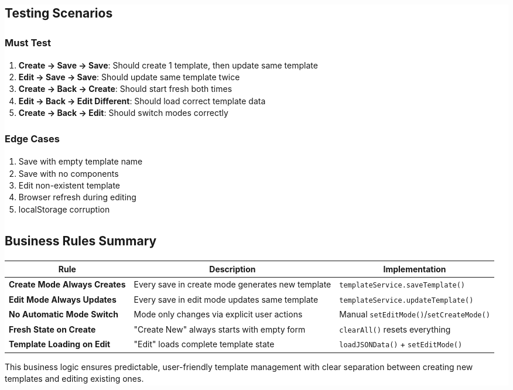 ## Testing Scenarios

### Must Test
1. **Create → Save → Save**: Should create 1 template, then update same template
2. **Edit → Save → Save**: Should update same template twice  
3. **Create → Back → Create**: Should start fresh both times
4. **Edit → Back → Edit Different**: Should load correct template data
5. **Create → Back → Edit**: Should switch modes correctly

### Edge Cases
1. Save with empty template name
2. Save with no components
3. Edit non-existent template
4. Browser refresh during editing
5. localStorage corruption

## Business Rules Summary

| Rule | Description | Implementation |
|------|-------------|----------------|
| **Create Mode Always Creates** | Every save in create mode generates new template | `templateService.saveTemplate()` |
| **Edit Mode Always Updates** | Every save in edit mode updates same template | `templateService.updateTemplate()` |
| **No Automatic Mode Switch** | Mode only changes via explicit user actions | Manual `setEditMode()`/`setCreateMode()` |
| **Fresh State on Create** | "Create New" always starts with empty form | `clearAll()` resets everything |
| **Template Loading on Edit** | "Edit" loads complete template state | `loadJSONData()` + `setEditMode()` |

This business logic ensures predictable, user-friendly template management with clear separation between creating new templates and editing existing ones.